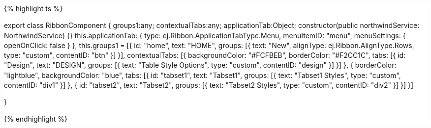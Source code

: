 {% highlight ts %}

export class RibbonComponent {
    groups1:any;
    contextualTabs:any;
    applicationTab:Object;
    constructor(public northwindService: NorthwindService) {}
    this.applicationTab: { type: ej.Ribbon.ApplicationTabType.Menu, menuItemID: "menu", menuSettings: { openOnClick: false } },
     this.groups1 = [{
            id: "home",
            text: "HOME",
            groups: [{
                text: "New",
                alignType: ej.Ribbon.AlignType.Rows,
                type: "custom",
                contentID: "btn"
            }]
        }],
        contextualTabs: [{
            backgroundColor: "#FCFBEB",
            borderColor: "#F2CC1C",
            tabs: [{
                id: "Design",
                text: "DESIGN",
                groups: [{
                    text: "Table Style Options",
                    type: "custom",
                    contentID: "design"
                }]
            }]
        }, {
            borderColor: "lightblue",
            backgroundColor: "blue",
            tabs: [{
                id: "tabset1",
                text: "Tabset1",
                groups: [{
                    text: "Tabset1 Styles",
                    type: "custom",
                    contentID: "div1"
                }]
            }, {
                id: "tabset2",
                text: "Tabset2",
                groups: [{
                    text: "Tabset2 Styles",
                    type: "custom",
                    contentID: "div2"
                }]
            }]
        }]

   }


{% endhighlight %}

